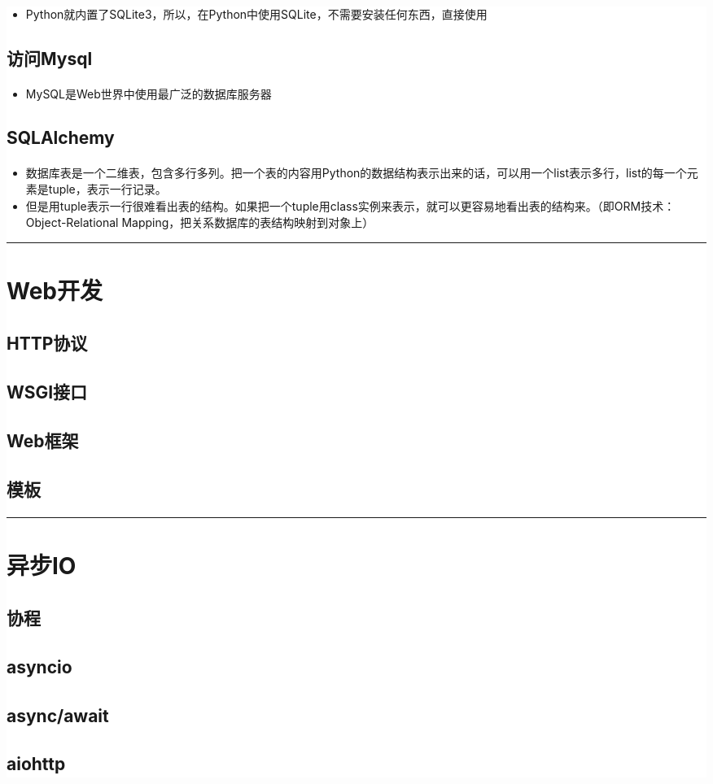 - Python就内置了SQLite3，所以，在Python中使用SQLite，不需要安装任何东西，直接使用
## 访问Mysql
- MySQL是Web世界中使用最广泛的数据库服务器
## SQLAlchemy
- 数据库表是一个二维表，包含多行多列。把一个表的内容用Python的数据结构表示出来的话，可以用一个list表示多行，list的每一个元素是tuple，表示一行记录。
- 但是用tuple表示一行很难看出表的结构。如果把一个tuple用class实例来表示，就可以更容易地看出表的结构来。（即ORM技术：Object-Relational Mapping，把关系数据库的表结构映射到对象上）
---
# Web开发
## HTTP协议
## WSGI接口
## Web框架
## 模板
---
# 异步IO
## 协程
## asyncio
## async/await
## aiohttp